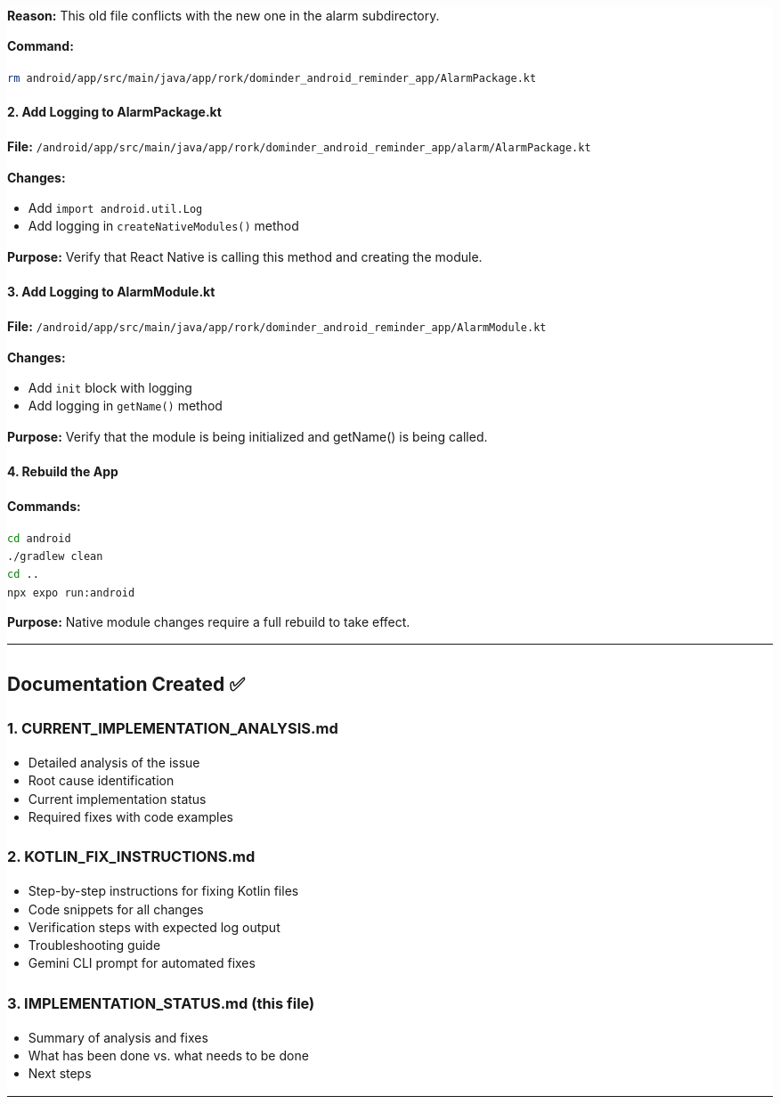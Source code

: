 **Reason:** This old file conflicts with the new one in the alarm subdirectory.

**Command:**
```bash
rm android/app/src/main/java/app/rork/dominder_android_reminder_app/AlarmPackage.kt
```

#### 2. Add Logging to AlarmPackage.kt
**File:** `/android/app/src/main/java/app/rork/dominder_android_reminder_app/alarm/AlarmPackage.kt`

**Changes:**
- Add `import android.util.Log`
- Add logging in `createNativeModules()` method

**Purpose:** Verify that React Native is calling this method and creating the module.

#### 3. Add Logging to AlarmModule.kt
**File:** `/android/app/src/main/java/app/rork/dominder_android_reminder_app/AlarmModule.kt`

**Changes:**
- Add `init` block with logging
- Add logging in `getName()` method

**Purpose:** Verify that the module is being initialized and getName() is being called.

#### 4. Rebuild the App
**Commands:**
```bash
cd android
./gradlew clean
cd ..
npx expo run:android
```

**Purpose:** Native module changes require a full rebuild to take effect.

---

## Documentation Created ✅

### 1. CURRENT_IMPLEMENTATION_ANALYSIS.md
- Detailed analysis of the issue
- Root cause identification
- Current implementation status
- Required fixes with code examples

### 2. KOTLIN_FIX_INSTRUCTIONS.md
- Step-by-step instructions for fixing Kotlin files
- Code snippets for all changes
- Verification steps with expected log output
- Troubleshooting guide
- Gemini CLI prompt for automated fixes

### 3. IMPLEMENTATION_STATUS.md (this file)
- Summary of analysis and fixes
- What has been done vs. what needs to be done
- Next steps

---